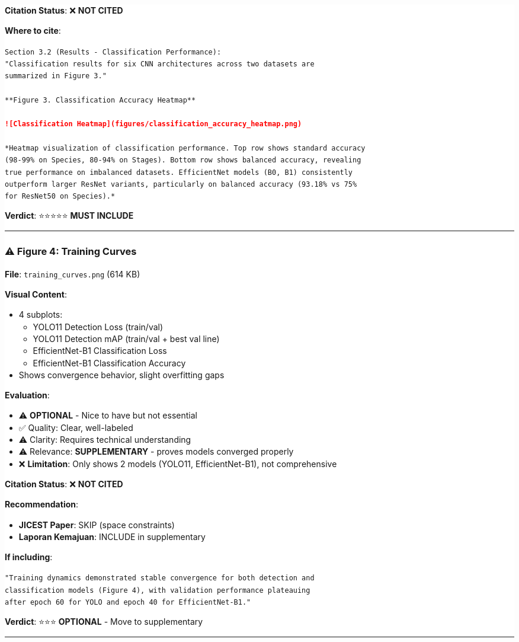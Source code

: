 **Citation Status**: ❌ **NOT CITED**

**Where to cite**:
```markdown
Section 3.2 (Results - Classification Performance):
"Classification results for six CNN architectures across two datasets are
summarized in Figure 3."

**Figure 3. Classification Accuracy Heatmap**

![Classification Heatmap](figures/classification_accuracy_heatmap.png)

*Heatmap visualization of classification performance. Top row shows standard accuracy
(98-99% on Species, 80-94% on Stages). Bottom row shows balanced accuracy, revealing
true performance on imbalanced datasets. EfficientNet models (B0, B1) consistently
outperform larger ResNet variants, particularly on balanced accuracy (93.18% vs 75%
for ResNet50 on Species).*
```

**Verdict**: ⭐⭐⭐⭐⭐ **MUST INCLUDE**

---

### ⚠️ **Figure 4: Training Curves**
**File**: `training_curves.png` (614 KB)

**Visual Content**:
- 4 subplots:
  - YOLO11 Detection Loss (train/val)
  - YOLO11 Detection mAP (train/val + best val line)
  - EfficientNet-B1 Classification Loss
  - EfficientNet-B1 Classification Accuracy
- Shows convergence behavior, slight overfitting gaps

**Evaluation**:
- ⚠️ **OPTIONAL** - Nice to have but not essential
- ✅ Quality: Clear, well-labeled
- ⚠️ Clarity: Requires technical understanding
- ⚠️ Relevance: **SUPPLEMENTARY** - proves models converged properly
- ❌ **Limitation**: Only shows 2 models (YOLO11, EfficientNet-B1), not comprehensive

**Citation Status**: ❌ **NOT CITED**

**Recommendation**:
- **JICEST Paper**: SKIP (space constraints)
- **Laporan Kemajuan**: INCLUDE in supplementary

**If including**:
```markdown
"Training dynamics demonstrated stable convergence for both detection and
classification models (Figure 4), with validation performance plateauing
after epoch 60 for YOLO and epoch 40 for EfficientNet-B1."
```

**Verdict**: ⭐⭐⭐ **OPTIONAL** - Move to supplementary

---